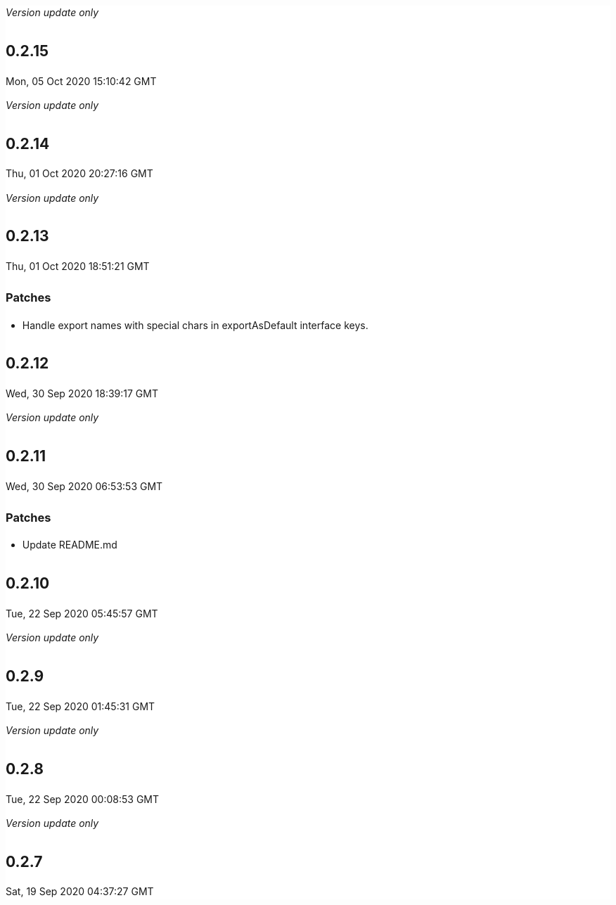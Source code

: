_Version update only_

## 0.2.15
Mon, 05 Oct 2020 15:10:42 GMT

_Version update only_

## 0.2.14
Thu, 01 Oct 2020 20:27:16 GMT

_Version update only_

## 0.2.13
Thu, 01 Oct 2020 18:51:21 GMT

### Patches

- Handle export names with special chars in exportAsDefault interface keys.

## 0.2.12
Wed, 30 Sep 2020 18:39:17 GMT

_Version update only_

## 0.2.11
Wed, 30 Sep 2020 06:53:53 GMT

### Patches

- Update README.md

## 0.2.10
Tue, 22 Sep 2020 05:45:57 GMT

_Version update only_

## 0.2.9
Tue, 22 Sep 2020 01:45:31 GMT

_Version update only_

## 0.2.8
Tue, 22 Sep 2020 00:08:53 GMT

_Version update only_

## 0.2.7
Sat, 19 Sep 2020 04:37:27 GMT

